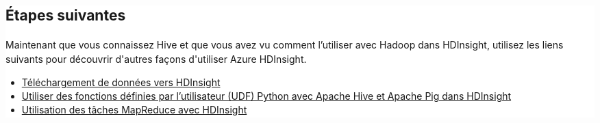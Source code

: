 ## <a name="next-steps"></a>Étapes suivantes

Maintenant que vous connaissez Hive et que vous avez vu comment l’utiliser avec Hadoop dans HDInsight, utilisez les liens suivants pour découvrir d'autres façons d'utiliser Azure HDInsight.

* [Téléchargement de données vers HDInsight](../hdinsight-upload-data.md)
* [Utiliser des fonctions définies par l’utilisateur (UDF) Python avec Apache Hive et Apache Pig dans HDInsight](./python-udf-hdinsight.md)
* [Utilisation des tâches MapReduce avec HDInsight](hdinsight-use-mapreduce.md)
